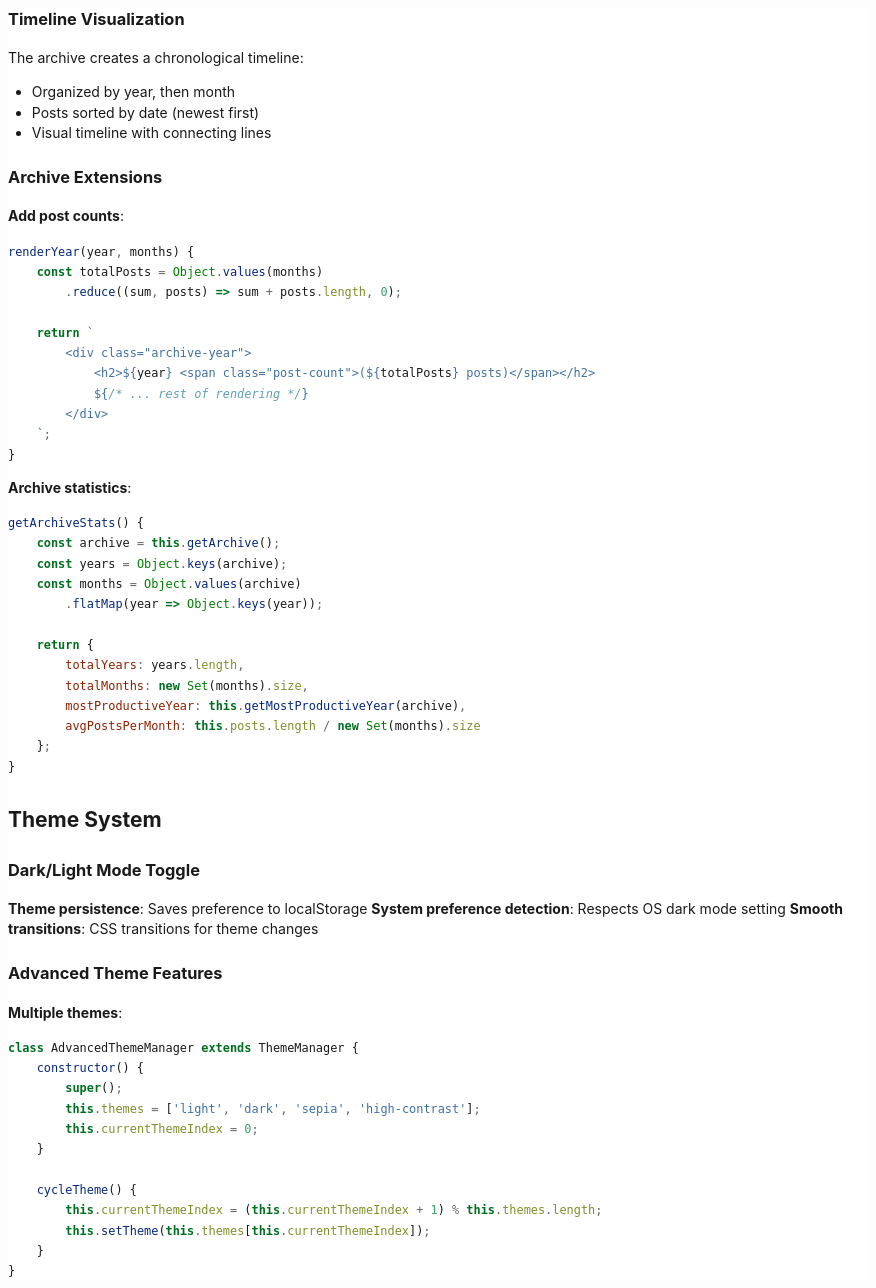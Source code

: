 ### Timeline Visualization

The archive creates a chronological timeline:
- Organized by year, then month
- Posts sorted by date (newest first)
- Visual timeline with connecting lines

### Archive Extensions

**Add post counts**:
```javascript
renderYear(year, months) {
    const totalPosts = Object.values(months)
        .reduce((sum, posts) => sum + posts.length, 0);
    
    return `
        <div class="archive-year">
            <h2>${year} <span class="post-count">(${totalPosts} posts)</span></h2>
            ${/* ... rest of rendering */}
        </div>
    `;
}
```

**Archive statistics**:
```javascript
getArchiveStats() {
    const archive = this.getArchive();
    const years = Object.keys(archive);
    const months = Object.values(archive)
        .flatMap(year => Object.keys(year));
    
    return {
        totalYears: years.length,
        totalMonths: new Set(months).size,
        mostProductiveYear: this.getMostProductiveYear(archive),
        avgPostsPerMonth: this.posts.length / new Set(months).size
    };
}
```

## Theme System

### Dark/Light Mode Toggle

**Theme persistence**: Saves preference to localStorage
**System preference detection**: Respects OS dark mode setting
**Smooth transitions**: CSS transitions for theme changes

### Advanced Theme Features

**Multiple themes**:
```javascript
class AdvancedThemeManager extends ThemeManager {
    constructor() {
        super();
        this.themes = ['light', 'dark', 'sepia', 'high-contrast'];
        this.currentThemeIndex = 0;
    }
    
    cycleTheme() {
        this.currentThemeIndex = (this.currentThemeIndex + 1) % this.themes.length;
        this.setTheme(this.themes[this.currentThemeIndex]);
    }
}
```